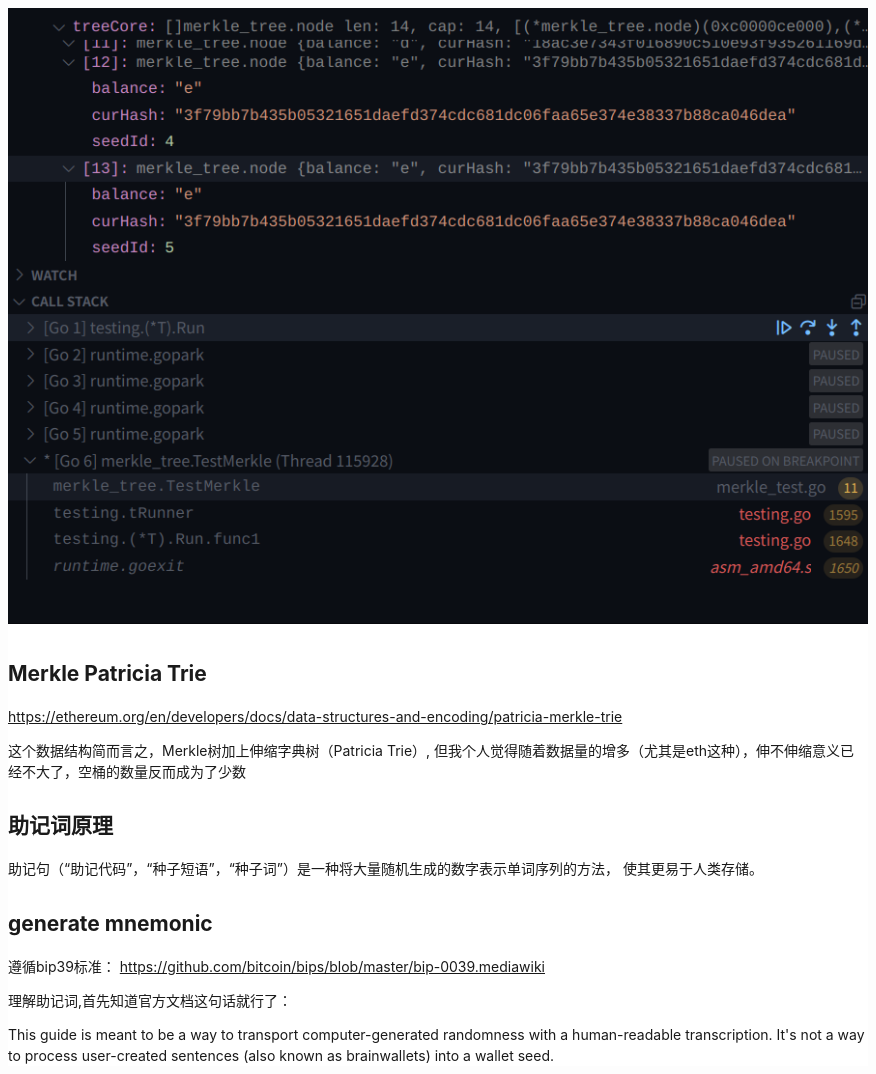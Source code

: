 ![alt text](picture/image-1.png)

## Merkle Patricia Trie

https://ethereum.org/en/developers/docs/data-structures-and-encoding/patricia-merkle-trie

这个数据结构简而言之，Merkle树加上伸缩字典树（Patricia Trie）, 但我个人觉得随着数据量的增多（尤其是eth这种），伸不伸缩意义已经不大了，空桶的数量反而成为了少数


## 助记词原理

助记句（“助记代码”，“种子短语”，“种子词”）是一种将大量随机生成的数字表示单词序列的方法， 使其更易于人类存储。

## generate mnemonic 
遵循bip39标准： https://github.com/bitcoin/bips/blob/master/bip-0039.mediawiki

理解助记词,首先知道官方文档这句话就行了：

This guide is meant to be a way to transport computer-generated randomness with a human-readable transcription. It's not a way to process user-created sentences (also known as brainwallets) into a wallet seed.
